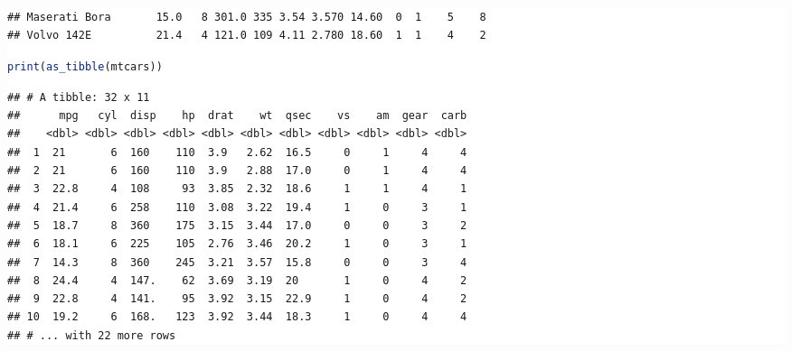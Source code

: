     ## Maserati Bora       15.0   8 301.0 335 3.54 3.570 14.60  0  1    5    8
    ## Volvo 142E          21.4   4 121.0 109 4.11 2.780 18.60  1  1    4    2

``` r
print(as_tibble(mtcars))
```

    ## # A tibble: 32 x 11
    ##      mpg   cyl  disp    hp  drat    wt  qsec    vs    am  gear  carb
    ##    <dbl> <dbl> <dbl> <dbl> <dbl> <dbl> <dbl> <dbl> <dbl> <dbl> <dbl>
    ##  1  21       6  160    110  3.9   2.62  16.5     0     1     4     4
    ##  2  21       6  160    110  3.9   2.88  17.0     0     1     4     4
    ##  3  22.8     4  108     93  3.85  2.32  18.6     1     1     4     1
    ##  4  21.4     6  258    110  3.08  3.22  19.4     1     0     3     1
    ##  5  18.7     8  360    175  3.15  3.44  17.0     0     0     3     2
    ##  6  18.1     6  225    105  2.76  3.46  20.2     1     0     3     1
    ##  7  14.3     8  360    245  3.21  3.57  15.8     0     0     3     4
    ##  8  24.4     4  147.    62  3.69  3.19  20       1     0     4     2
    ##  9  22.8     4  141.    95  3.92  3.15  22.9     1     0     4     2
    ## 10  19.2     6  168.   123  3.92  3.44  18.3     1     0     4     4
    ## # ... with 22 more rows
